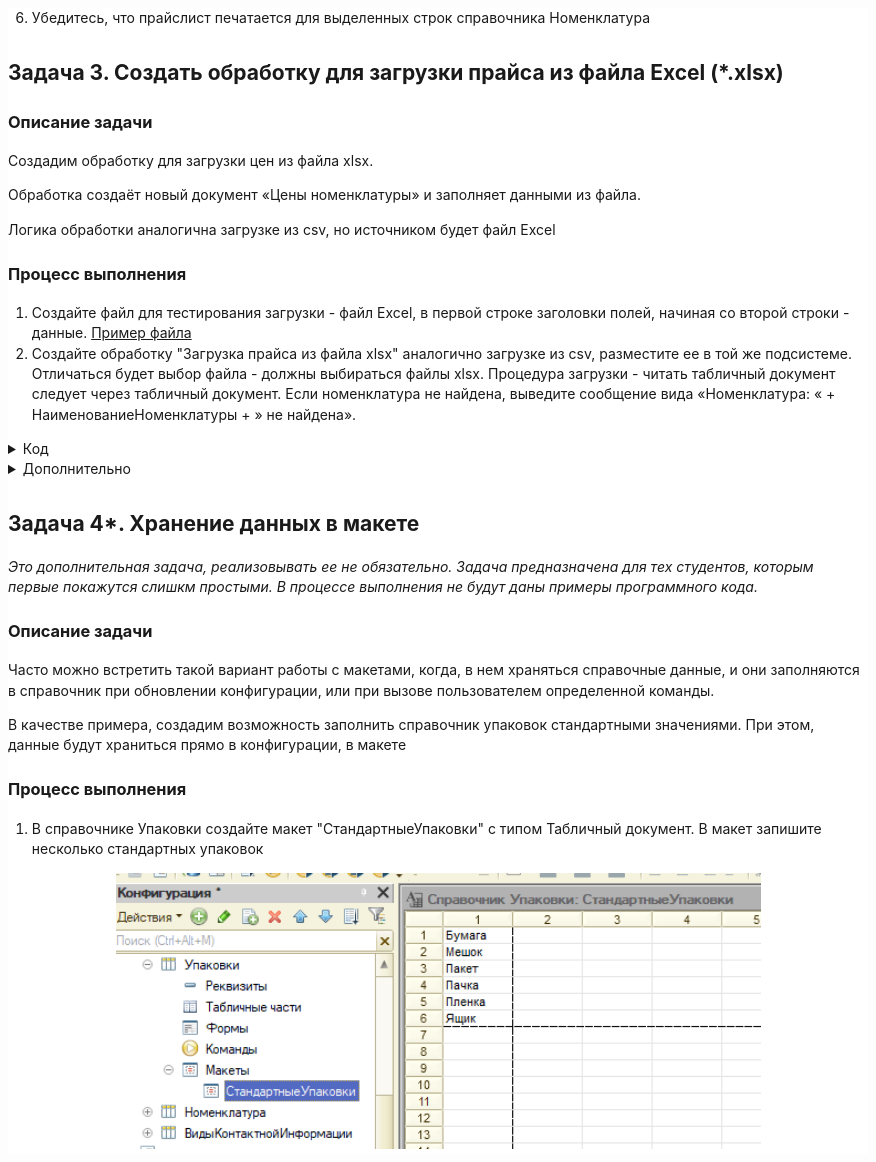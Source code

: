 6. Убедитесь, что прайслист печатается для выделенных строк справочника Номенклатура

## Задача 3. Создать обработку для загрузки прайса из файла Excel (*.xlsx)

### Описание задачи

Создадим обработку для загрузки цен из файла xlsx.

Обработка создаёт новый документ «Цены номенклатуры» и заполняет данными из файла.

Логика обработки аналогична загрузке из csv, но источником будет файл Excel

### Процесс выполнения

1. Создайте файл для тестирования загрузки - файл Excel, в первой строке заголовки полей, начиная со второй строки - данные. [Пример файла](src/Pricelist.xlsx)
2. Создайте обработку "Загрузка прайса из файла xlsx" аналогично загрузке из csv, разместите ее в той же подсистеме. Отличаться будет выбор файла - должны выбираться файлы xlsx. Процедура загрузки - читать табличный документ следует через табличный документ. Если номенклатура не найдена, выведите сообщение вида «Номенклатура: « + НаименованиеНоменклатуры + » не найдена».


<details><summary>Код</summary></details>

<details><summary>Дополнительно</summary></details>

## Задача 4*. Хранение данных в макете

*Это дополнительная задача, реализовывать ее не обязательно.*
*Задача предназначена для тех студентов, которым первые покажутся слишкм простыми.*
*В процессе выполнения не будут даны примеры программного кода.*

### Описание задачи

Часто можно встретить такой вариант работы с макетами, когда, в нем храняться справочные данные, и они заполняются в справочник при обновлении конфигурации, или при вызове пользователем определенной команды.

В качестве примера, создадим возможность заполнить справочник упаковок стандартными значениями. При этом, данные будут храниться прямо в конфигурации, в макете

### Процесс выполнения

1. В справочнике Упаковки создайте макет "СтандартныеУпаковки" с типом Табличный документ. В макет запишите несколько стандартных упаковок

<p align="center" width="100%">
  <img width="75%" src="src/6_3_StandartPackeges.png"> 
</p>
